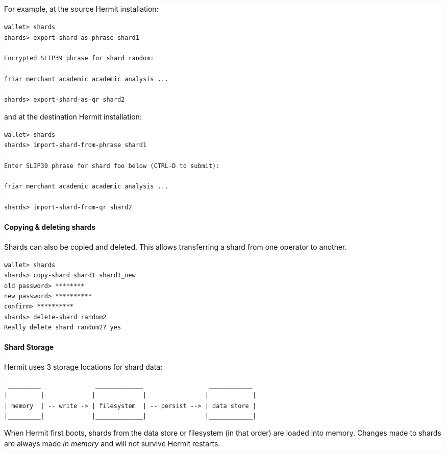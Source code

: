 For example, at the source Hermit installation:

```
wallet> shards
shards> export-shard-as-phrase shard1

Encrypted SLIP39 phrase for shard random:

friar merchant academic academic analysis ...

shards> export-shard-as-qr shard2
```

and at the destination Hermit installation:

```
wallet> shards
shards> import-shard-from-phrase shard1

Enter SLIP39 phrase for shard foo below (CTRL-D to submit):

friar merchant academic academic analysis ...

shards> import-shard-from-qr shard2

```

#### Copying & deleting shards

Shards can also be copied and deleted.  This allows transferring a
shard from one operator to another.

```
wallet> shards
shards> copy-shard shard1 shard1_new
old password> ********
new password> **********
confirm> **********
shards> delete-shard random2
Really delete shard random2? yes
```

#### Shard Storage

Hermit uses 3 storage locations for shard data:

     _________               _____________                  ____________
    |         |             |             |                |            |
    | memory  | -- write -> | filesystem  | -- persist --> | data store |
    |_________|             |_____________|                |____________|
    

When Hermit first boots, shards from the data store or filesystem
(in that order) are loaded into memory.  Changes made to shards
are always made *in memory* and will not survive Hermit restarts.
